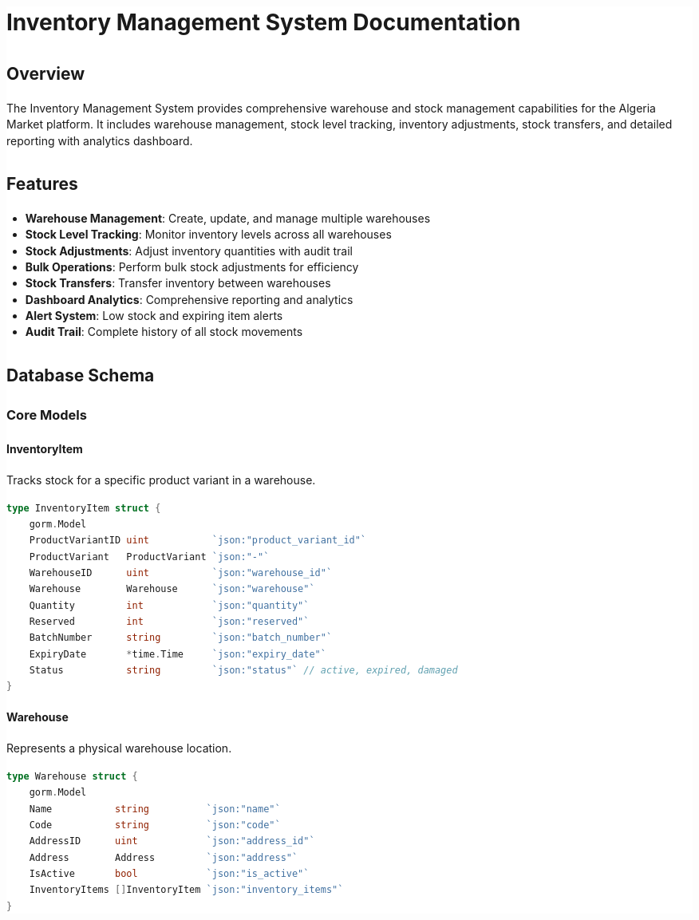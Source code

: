 # Inventory Management System Documentation

## Overview

The Inventory Management System provides comprehensive warehouse and stock management capabilities for the Algeria Market platform. It includes warehouse management, stock level tracking, inventory adjustments, stock transfers, and detailed reporting with analytics dashboard.

## Features

- **Warehouse Management**: Create, update, and manage multiple warehouses
- **Stock Level Tracking**: Monitor inventory levels across all warehouses
- **Stock Adjustments**: Adjust inventory quantities with audit trail
- **Bulk Operations**: Perform bulk stock adjustments for efficiency
- **Stock Transfers**: Transfer inventory between warehouses
- **Dashboard Analytics**: Comprehensive reporting and analytics
- **Alert System**: Low stock and expiring item alerts
- **Audit Trail**: Complete history of all stock movements

## Database Schema

### Core Models

#### InventoryItem
Tracks stock for a specific product variant in a warehouse.

```go
type InventoryItem struct {
    gorm.Model
    ProductVariantID uint           `json:"product_variant_id"`
    ProductVariant   ProductVariant `json:"-"`
    WarehouseID      uint           `json:"warehouse_id"`
    Warehouse        Warehouse      `json:"warehouse"`
    Quantity         int            `json:"quantity"`
    Reserved         int            `json:"reserved"`
    BatchNumber      string         `json:"batch_number"`
    ExpiryDate       *time.Time     `json:"expiry_date"`
    Status           string         `json:"status"` // active, expired, damaged
}
```

#### Warehouse
Represents a physical warehouse location.

```go
type Warehouse struct {
    gorm.Model
    Name           string          `json:"name"`
    Code           string          `json:"code"`
    AddressID      uint            `json:"address_id"`
    Address        Address         `json:"address"`
    IsActive       bool            `json:"is_active"`
    InventoryItems []InventoryItem `json:"inventory_items"`
}
```
